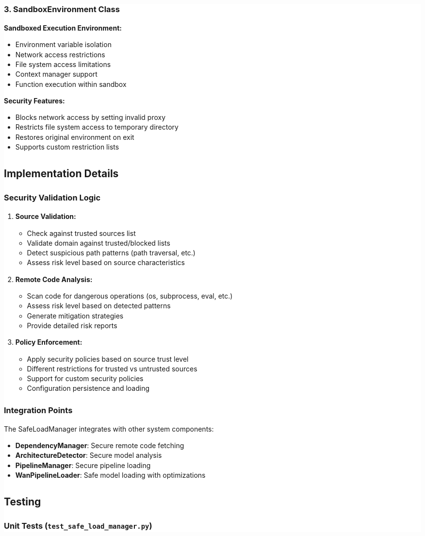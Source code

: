 ### 3. SandboxEnvironment Class

**Sandboxed Execution Environment:**

- Environment variable isolation
- Network access restrictions
- File system access limitations
- Context manager support
- Function execution within sandbox

**Security Features:**

- Blocks network access by setting invalid proxy
- Restricts file system access to temporary directory
- Restores original environment on exit
- Supports custom restriction lists

## Implementation Details

### Security Validation Logic

1. **Source Validation:**

   - Check against trusted sources list
   - Validate domain against trusted/blocked lists
   - Detect suspicious path patterns (path traversal, etc.)
   - Assess risk level based on source characteristics

2. **Remote Code Analysis:**

   - Scan code for dangerous operations (os, subprocess, eval, etc.)
   - Assess risk level based on detected patterns
   - Generate mitigation strategies
   - Provide detailed risk reports

3. **Policy Enforcement:**
   - Apply security policies based on source trust level
   - Different restrictions for trusted vs untrusted sources
   - Support for custom security policies
   - Configuration persistence and loading

### Integration Points

The SafeLoadManager integrates with other system components:

- **DependencyManager**: Secure remote code fetching
- **ArchitectureDetector**: Secure model analysis
- **PipelineManager**: Secure pipeline loading
- **WanPipelineLoader**: Safe model loading with optimizations

## Testing

### Unit Tests (`test_safe_load_manager.py`)
